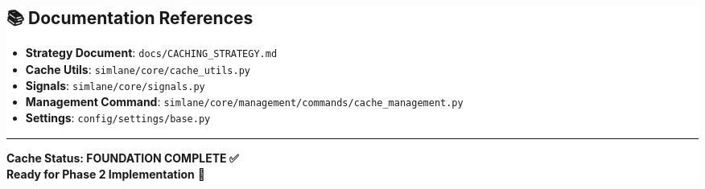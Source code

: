 
## 📚 **Documentation References**

- **Strategy Document**: `docs/CACHING_STRATEGY.md`
- **Cache Utils**: `simlane/core/cache_utils.py`
- **Signals**: `simlane/core/signals.py` 
- **Management Command**: `simlane/core/management/commands/cache_management.py`
- **Settings**: `config/settings/base.py`

---

**Cache Status: FOUNDATION COMPLETE ✅**  
**Ready for Phase 2 Implementation** 🚀 